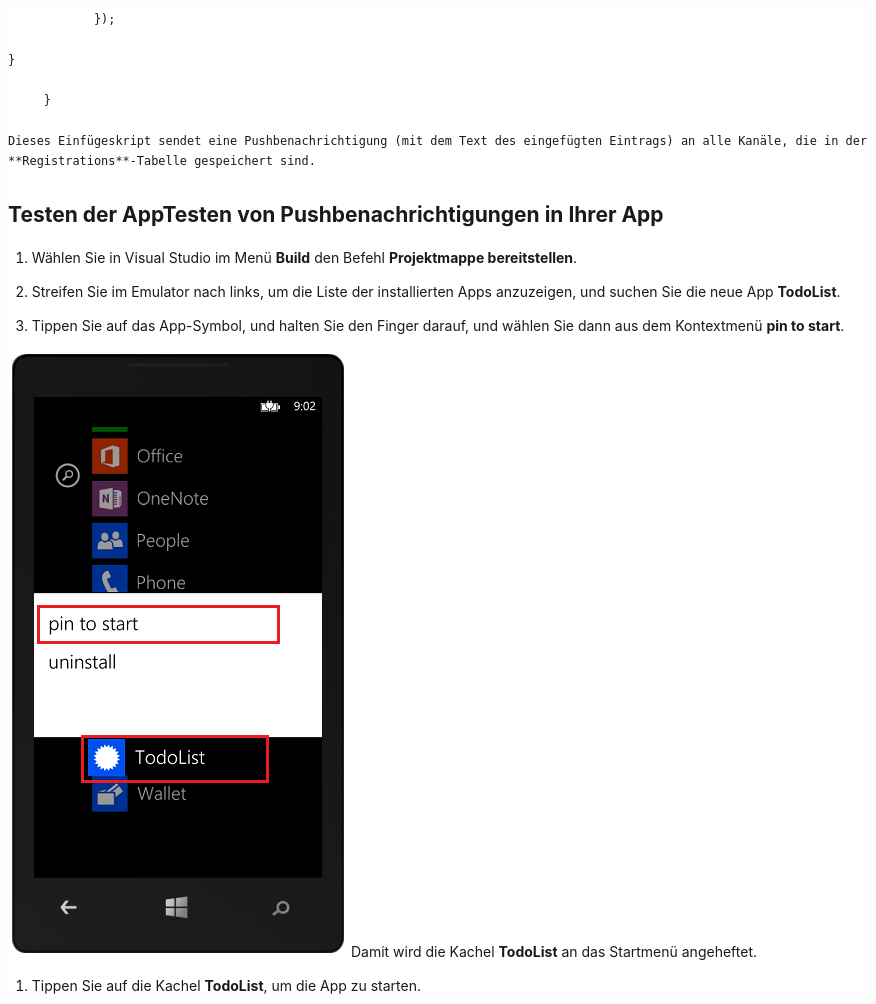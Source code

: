                 });

    }

         }

    Dieses Einfügeskript sendet eine Pushbenachrichtigung (mit dem Text des eingefügten Eintrags) an alle Kanäle, die in der **Registrations**-Tabelle gespeichert sind.

Testen der AppTesten von Pushbenachrichtigungen in Ihrer App
------------------------------------------------------------

1.  Wählen Sie in Visual Studio im Menü **Build** den Befehl **Projektmappe bereitstellen**.

2.  Streifen Sie im Emulator nach links, um die Liste der installierten Apps anzuzeigen, und suchen Sie die neue App **TodoList**.

3.  Tippen Sie auf das App-Symbol, und halten Sie den Finger darauf, und wählen Sie dann aus dem Kontextmenü **pin to start**.

![](./media/mobile-services-windows-phone-get-started-push/mobile-quickstart-push1-wp8.png) Damit wird die Kachel **TodoList** an das Startmenü angeheftet.

1.  Tippen Sie auf die Kachel **TodoList**, um die App zu starten.
